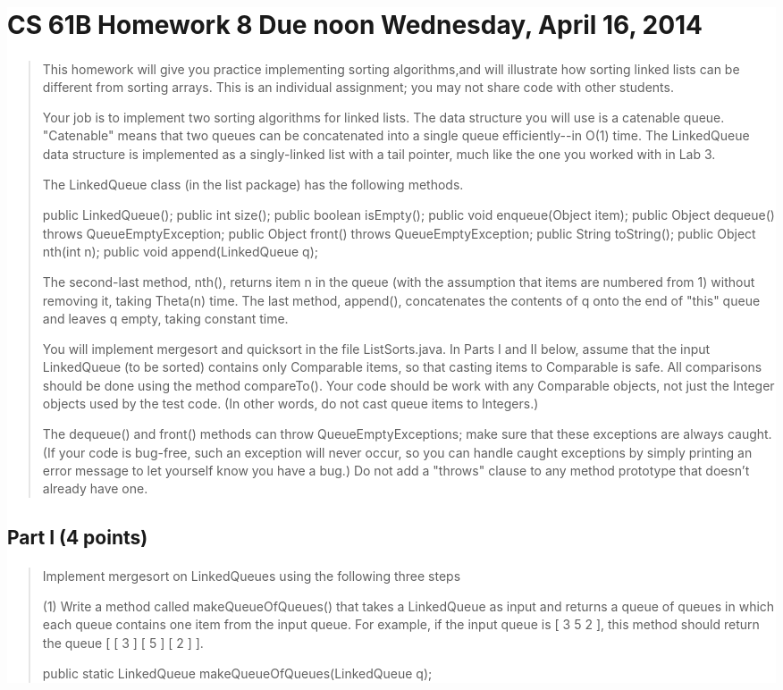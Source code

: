 # CS 61B  Homework 8 Due noon Wednesday, April 16, 2014

> This homework will give you practice implementing sorting algorithms,and will
> illustrate how sorting linked lists can be different from sorting arrays.
> This is an individual assignment; you may not share code with other students.
>
> Your job is to implement two sorting algorithms for linked lists.  The data
> structure you will use is a catenable queue.  "Catenable" means that two queues
> can be concatenated into a single queue efficiently--in O(1) time.  The
> LinkedQueue data structure is implemented as a singly-linked list with a tail
> pointer, much like the one you worked with in Lab 3.
>
> The LinkedQueue class (in the list package) has the following methods.
>
> public LinkedQueue();
> public int size();
> public boolean isEmpty();
> public void enqueue(Object item);
> public Object dequeue() throws QueueEmptyException;
> public Object front() throws QueueEmptyException;
> public String toString();
> public Object nth(int n);
> public void append(LinkedQueue q);
>
> The second-last method, nth(), returns item n in the queue (with the assumption
> that items are numbered from 1) without removing it, taking Theta(n) time.
> The last method, append(), concatenates the contents of q onto the end of
> "this" queue and leaves q empty, taking constant time.
>
> You will implement mergesort and quicksort in the file ListSorts.java.  In
> Parts I and II below, assume that the input LinkedQueue (to be sorted) contains
> only Comparable items, so that casting items to Comparable is safe.  All
> comparisons should be done using the method compareTo().  Your code should be
> work with any Comparable objects, not just the Integer objects used by the test
> code.  (In other words, do not cast queue items to Integers.)
>
> The dequeue() and front() methods can throw QueueEmptyExceptions; make sure
> that these exceptions are always caught.  (If your code is bug-free, such an
> exception will never occur, so you can handle caught exceptions by simply
> printing an error message to let yourself know you have a bug.)  Do not add
> a "throws" clause to any method prototype that doesn’t already have one.

Part I  (4 points)
------------------
> Implement mergesort on LinkedQueues using the following three steps
>
> (1)  Write a method called makeQueueOfQueues() that takes a LinkedQueue as
> input and returns a queue of queues in which each queue contains one item from
> the input queue.  For example, if the input queue is [ 3 5 2 ], this method
> should return the queue [ [ 3 ] [ 5 ] [ 2 ] ].
>
> public static LinkedQueue makeQueueOfQueues(LinkedQueue q);
